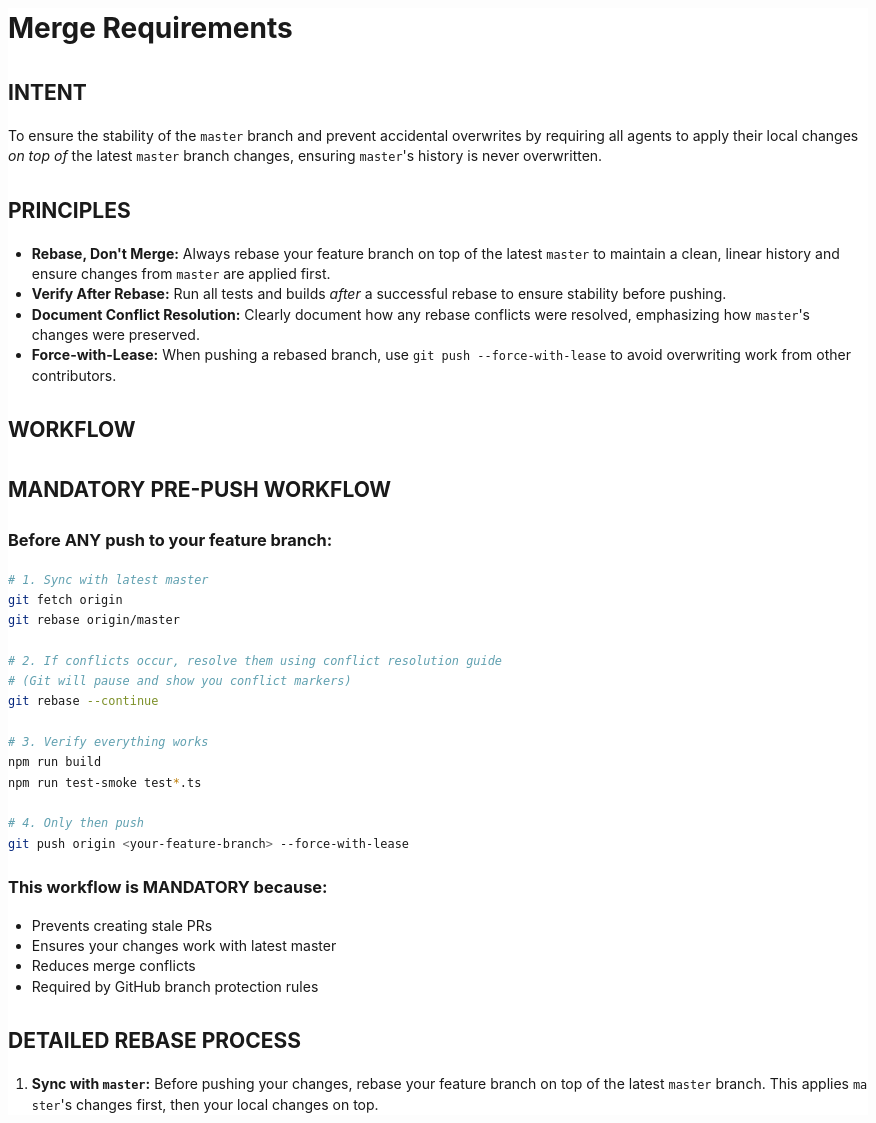 # Merge Requirements

## INTENT
To ensure the stability of the `master` branch and prevent accidental overwrites by requiring all agents to apply their local changes *on top of* the latest `master` branch changes, ensuring `master`'s history is never overwritten.

## PRINCIPLES
- **Rebase, Don't Merge:** Always rebase your feature branch on top of the latest `master` to maintain a clean, linear history and ensure changes from `master` are applied first.
- **Verify After Rebase:** Run all tests and builds *after* a successful rebase to ensure stability before pushing.
- **Document Conflict Resolution:** Clearly document how any rebase conflicts were resolved, emphasizing how `master`'s changes were preserved.
- **Force-with-Lease:** When pushing a rebased branch, use `git push --force-with-lease` to avoid overwriting work from other contributors.

## WORKFLOW

## MANDATORY PRE-PUSH WORKFLOW

### Before ANY push to your feature branch:
```bash
# 1. Sync with latest master
git fetch origin
git rebase origin/master

# 2. If conflicts occur, resolve them using conflict resolution guide
# (Git will pause and show you conflict markers)
git rebase --continue

# 3. Verify everything works
npm run build
npm run test-smoke test*.ts

# 4. Only then push
git push origin <your-feature-branch> --force-with-lease
```

### This workflow is MANDATORY because:
- Prevents creating stale PRs
- Ensures your changes work with latest master
- Reduces merge conflicts
- Required by GitHub branch protection rules

## DETAILED REBASE PROCESS
1.  **Sync with `master`:** Before pushing your changes, rebase your feature branch on top of the latest `master` branch. This applies `master`'s changes first, then your local changes on top.
